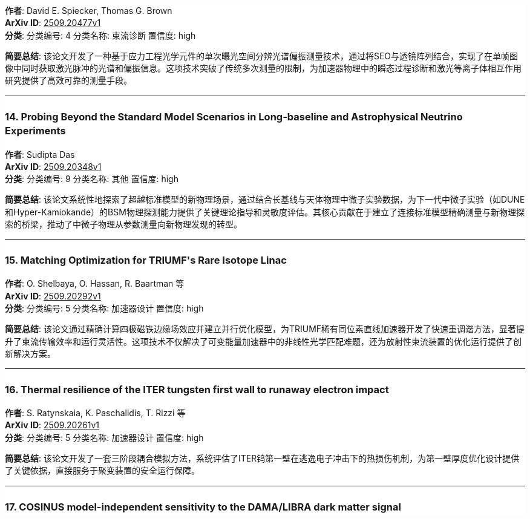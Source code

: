 **作者**: David E. Spiecker, Thomas G. Brown  
**ArXiv ID**: [2509.20477v1](https://arxiv.org/abs/2509.20477v1)  
**分类**: 分类编号: 4
分类名称: 束流诊断
置信度: high  

**简要总结**: 该论文开发了一种基于应力工程光学元件的单次曝光空间分辨光谱偏振测量技术，通过将SEO与透镜阵列结合，实现了在单帧图像中同时获取激光脉冲的光谱和偏振信息。这项技术突破了传统多次测量的限制，为加速器物理中的瞬态过程诊断和激光等离子体相互作用研究提供了高效可靠的测量手段。

---

### 14. Probing Beyond the Standard Model Scenarios in Long-baseline and   Astrophysical Neutrino Experiments

**作者**: Sudipta Das  
**ArXiv ID**: [2509.20348v1](https://arxiv.org/abs/2509.20348v1)  
**分类**: 分类编号: 9
分类名称: 其他
置信度: high  

**简要总结**: 该论文系统性地探索了超越标准模型的新物理场景，通过结合长基线与天体物理中微子实验数据，为下一代中微子实验（如DUNE和Hyper-Kamiokande）的BSM物理探测能力提供了关键理论指导和灵敏度评估。其核心贡献在于建立了连接标准模型精确测量与新物理探索的桥梁，推动了中微子物理从参数测量向新物理发现的转型。

---

### 15. Matching Optimization for TRIUMF's Rare Isotope Linac

**作者**: O. Shelbaya, O. Hassan, R. Baartman 等  
**ArXiv ID**: [2509.20292v1](https://arxiv.org/abs/2509.20292v1)  
**分类**: 分类编号: 5
分类名称: 加速器设计
置信度: high  

**简要总结**: 该论文通过精确计算四极磁铁边缘场效应并建立并行优化模型，为TRIUMF稀有同位素直线加速器开发了快速重调谐方法，显著提升了束流传输效率和运行灵活性。这项技术不仅解决了可变能量加速器中的非线性光学匹配难题，还为放射性束流装置的优化运行提供了创新解决方案。

---

### 16. Thermal resilience of the ITER tungsten first wall to runaway electron   impact

**作者**: S. Ratynskaia, K. Paschalidis, T. Rizzi 等  
**ArXiv ID**: [2509.20261v1](https://arxiv.org/abs/2509.20261v1)  
**分类**: 分类编号: 5
分类名称: 加速器设计
置信度: high  

**简要总结**: 该论文开发了一套三阶段耦合模拟方法，系统评估了ITER钨第一壁在逃逸电子冲击下的热损伤机制，为第一壁厚度优化设计提供了关键依据，直接服务于聚变装置的安全运行保障。

---

### 17. COSINUS model-independent sensitivity to the DAMA/LIBRA dark matter   signal

